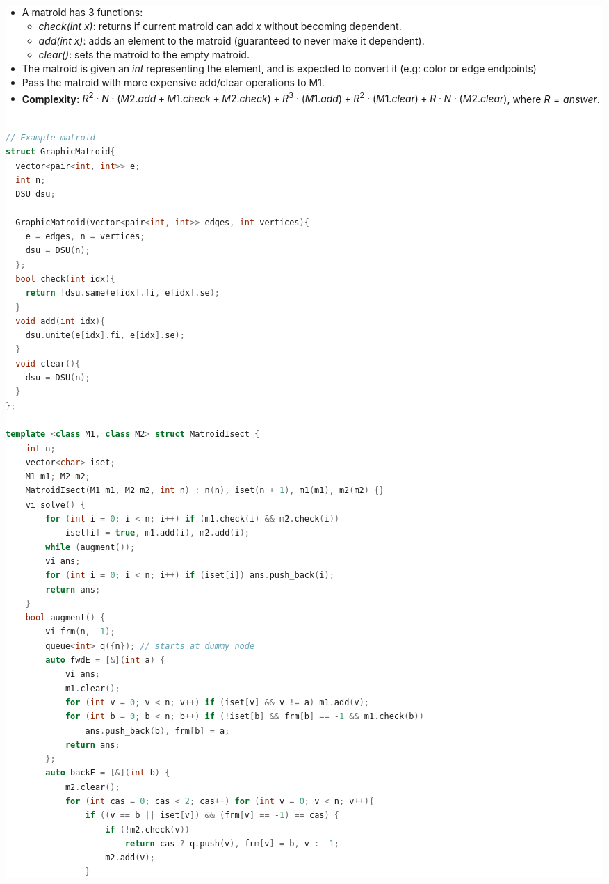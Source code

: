 + A matroid has 3 functions:
    - $\textit{check(int x)}$: returns if current matroid can add $x$ without becoming dependent.
    - $\textit{add(int x)}$: adds an element to the matroid (guaranteed to never make it dependent).
    - $\textit{clear()}$: sets the matroid to the empty matroid.
+ The matroid is given an $\textit{int}$ representing the element, and is expected to convert it (e.g: color or edge endpoints)
+ Pass the matroid with more expensive add/clear operations to M1.
+ **Complexity:** $R^2 \cdot N \cdot (M2.add + M1.check + M2.check) + R^3 \cdot (M1.add) + R^2 \cdot (M1.clear) + R \cdot N \cdot (M2.clear)$, where $R=\textit{answer}$.
```cpp

// Example matroid
struct GraphicMatroid{
  vector<pair<int, int>> e;
  int n;
  DSU dsu;

  GraphicMatroid(vector<pair<int, int>> edges, int vertices){
    e = edges, n = vertices;
    dsu = DSU(n);
  };
  bool check(int idx){
    return !dsu.same(e[idx].fi, e[idx].se);
  }
  void add(int idx){
    dsu.unite(e[idx].fi, e[idx].se);
  }
  void clear(){
    dsu = DSU(n);
  }
};

template <class M1, class M2> struct MatroidIsect {
	int n;
	vector<char> iset;
	M1 m1; M2 m2;
	MatroidIsect(M1 m1, M2 m2, int n) : n(n), iset(n + 1), m1(m1), m2(m2) {}
	vi solve() {
		for (int i = 0; i < n; i++) if (m1.check(i) && m2.check(i))
			iset[i] = true, m1.add(i), m2.add(i);
		while (augment());
		vi ans;
		for (int i = 0; i < n; i++) if (iset[i]) ans.push_back(i);
		return ans;
	}
	bool augment() {
		vi frm(n, -1);
		queue<int> q({n}); // starts at dummy node
		auto fwdE = [&](int a) {
			vi ans;
			m1.clear();
			for (int v = 0; v < n; v++) if (iset[v] && v != a) m1.add(v);
			for (int b = 0; b < n; b++) if (!iset[b] && frm[b] == -1 && m1.check(b))
				ans.push_back(b), frm[b] = a;
			return ans;
		};
		auto backE = [&](int b) {
			m2.clear();
			for (int cas = 0; cas < 2; cas++) for (int v = 0; v < n; v++){
				if ((v == b || iset[v]) && (frm[v] == -1) == cas) {
					if (!m2.check(v))
						return cas ? q.push(v), frm[v] = b, v : -1;
					m2.add(v);
				}
```